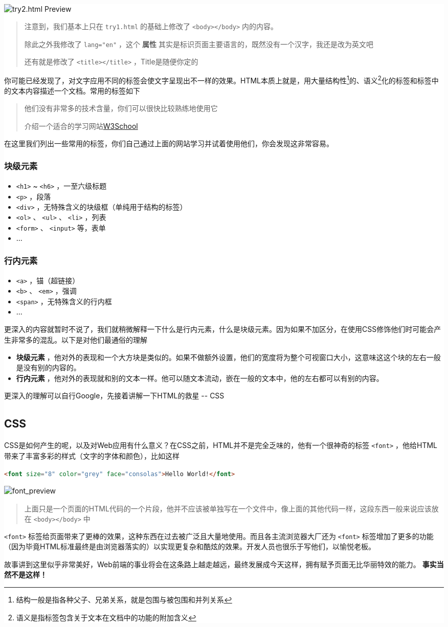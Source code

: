 ![try2.html Preview](//blog-assets.keybrl.com/images/SSSTA-Web2/try2_preview.png)

> 注意到，我们基本上只在 `try1.html` 的基础上修改了 `<body></body>` 内的内容。
>
> 除此之外我修改了 `lang="en"` ，这个 **属性** 其实是标识页面主要语言的，既然没有一个汉字，我还是改为英文吧
>
> 还有就是修改了 `<title></title>` ，Title是随便你定的

你可能已经发现了，对文字应用不同的标签会使文字呈现出不一样的效果。HTML本质上就是，用大量结构性[^1]的、语义[^2]化的标签和标签中的文本内容描述一个文档。常用的标签如下

> 他们没有非常多的技术含量，你们可以很快比较熟练地使用它
>
> 介绍一个适合的学习网站[W3School](http://www.w3school.com.cn/ "W3School 在线教程")

在这里我们列出一些常用的标签，你们自己通过上面的网站学习并试着使用他们，你会发现这非常容易。

### 块级元素

- `<h1>` ~ `<h6>` ，一至六级标题
- `<p>` ，段落
- `<div>` ，无特殊含义的块级框（单纯用于结构的标签）
- `<ol>` 、 `<ul>` 、 `<li>` ，列表
- `<form>` 、 `<input>` 等，表单
- ...

### 行内元素

- `<a>` ，锚（超链接）
- `<b>` 、 `<em>` ，强调
- `<span>` ，无特殊含义的行内框
- ...

更深入的内容就暂时不说了，我们就稍微解释一下什么是行内元素，什么是块级元素。因为如果不加区分，在使用CSS修饰他们时可能会产生非常多的混乱。以下是对他们最通俗的理解

- **块级元素** ，他对外的表现和一个大方块是类似的。如果不做额外设置，他们的宽度将为整个可视窗口大小，这意味这这个块的左右一般是没有别的内容的。
- **行内元素** ，他对外的表现就和别的文本一样。他可以随文本流动，嵌在一般的文本中，他的左右都可以有别的内容。

更深入的理解可以自行Google，先接着讲解一下HTML的救星 -- CSS

## CSS

CSS是如何产生的呢，以及对Web应用有什么意义？在CSS之前，HTML并不是完全乏味的，他有一个很神奇的标签 `<font>` ，他给HTML带来了丰富多彩的样式（文字的字体和颜色），比如这样

```html
<font size="8" color="grey" face="consolas">Hello World!</font>
```

![font_preview](//blog-assets.keybrl.com/images/SSSTA-Web2/font_preview.png)

> 上面只是一个页面的HTML代码的一个片段，他并不应该被单独写在一个文件中，像上面的其他代码一样，这段东西一般来说应该放在 `<body></body>` 中

`<font>` 标签给页面带来了更棒的效果，这种东西在过去被广泛且大量地使用。而且各主流浏览器大厂还为 `<font>` 标签增加了更多的功能（因为毕竟HTML标准最终是由浏览器落实的）以实现更复杂和酷炫的效果。开发人员也很乐于写他们，以愉悦老板。

故事讲到这里似乎非常美好，Web前端的事业将会在这条路上越走越远，最终发展成今天这样，拥有赋予页面无比华丽特效的能力。 **事实当然不是这样！**


[^1]: 结构一般是指各种父子、兄弟关系，就是包围与被包围和并列关系
[^2]: 语义是指标签包含关于文本在文档中的功能的附加含义